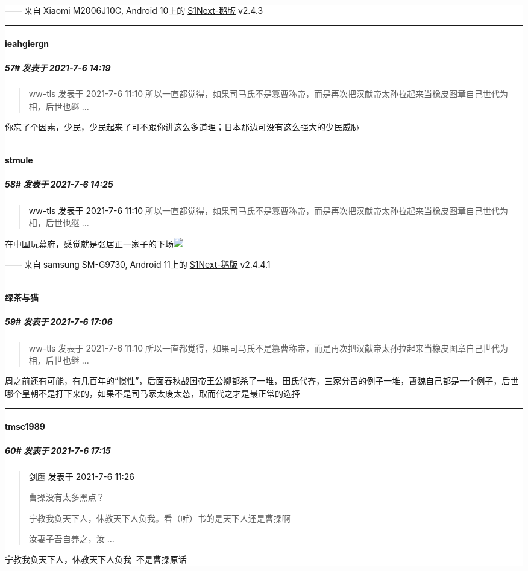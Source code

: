 —— 来自 Xiaomi M2006J10C, Android 10上的 [S1Next-鹅版](https://github.com/ykrank/S1-Next/releases) v2.4.3


*****

####  ieahgiergn  
##### 57#       发表于 2021-7-6 14:19


<blockquote>ww-tls 发表于 2021-7-6 11:10
所以一直都觉得，如果司马氏不是篡曹称帝，而是再次把汉献帝太孙拉起来当橡皮图章自己世代为相，后世也继 ...</blockquote>
你忘了个因素，少民，少民起来了可不跟你讲这么多道理；日本那边可没有这么强大的少民威胁


*****

####  stmule  
##### 58#       发表于 2021-7-6 14:25


<blockquote><a href="httphttps://bbs.saraba1st.com/2b/forum.php?mod=redirect&amp;goto=findpost&amp;pid=51856728&amp;ptid=2013897" target="_blank">ww-tls 发表于 2021-7-6 11:10</a>
所以一直都觉得，如果司马氏不是篡曹称帝，而是再次把汉献帝太孙拉起来当橡皮图章自己世代为相，后世也继 ...</blockquote>
在中国玩幕府，感觉就是张居正一家子的下场<img src="https://static.saraba1st.com/image/smiley/face2017/067.png" referrerpolicy="no-referrer">

—— 来自 samsung SM-G9730, Android 11上的 [S1Next-鹅版](https://github.com/ykrank/S1-Next/releases) v2.4.4.1


*****

####  绿茶与猫  
##### 59#       发表于 2021-7-6 17:06


<blockquote>ww-tls 发表于 2021-7-6 11:10
所以一直都觉得，如果司马氏不是篡曹称帝，而是再次把汉献帝太孙拉起来当橡皮图章自己世代为相，后世也继 ...</blockquote>
周之前还有可能，有几百年的“惯性”，后面春秋战国帝王公卿都杀了一堆，田氏代齐，三家分晋的例子一堆，曹魏自己都是一个例子，后世哪个皇朝不是打下来的，如果不是司马家太废太怂，取而代之才是最正常的选择


*****

####  tmsc1989  
##### 60#       发表于 2021-7-6 17:15


<blockquote><a href="httphttps://bbs.saraba1st.com/2b/forum.php?mod=redirect&amp;goto=findpost&amp;pid=51856899&amp;ptid=2013897" target="_blank">剑鹰 发表于 2021-7-6 11:26</a>

曹操没有太多黑点？

宁教我负天下人，休教天下人负我。看（听）书的是天下人还是曹操啊

汝妻子吾自养之，汝 ...</blockquote>
宁教我负天下人，休教天下人负我  不是曹操原话 



